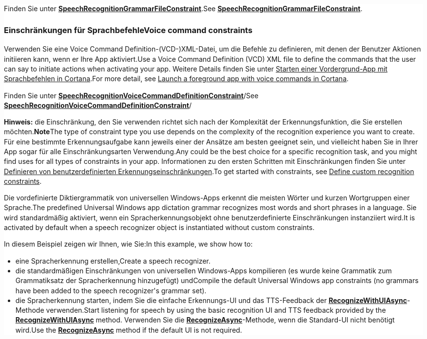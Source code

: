  <span data-ttu-id="4eb91-152">Finden Sie unter [**SpeechRecognitionGrammarFileConstraint**](https://msdn.microsoft.com/library/windows/apps/dn631412).</span><span class="sxs-lookup"><span data-stu-id="4eb91-152">See [**SpeechRecognitionGrammarFileConstraint**](https://msdn.microsoft.com/library/windows/apps/dn631412).</span></span>

### <a name="voice-command-constraints"></a><span data-ttu-id="4eb91-153">Einschränkungen für Sprachbefehle</span><span class="sxs-lookup"><span data-stu-id="4eb91-153">Voice command constraints</span></span>

<span data-ttu-id="4eb91-154">Verwenden Sie eine Voice Command Definition-(VCD-)XML-Datei, um die Befehle zu definieren, mit denen der Benutzer Aktionen initiieren kann, wenn er Ihre App aktiviert.</span><span class="sxs-lookup"><span data-stu-id="4eb91-154">Use a Voice Command Definition (VCD) XML file to define the commands that the user can say to initiate actions when activating your app.</span></span> <span data-ttu-id="4eb91-155">Weitere Details finden Sie unter [Starten einer Vordergrund-App mit Sprachbefehlen in Cortana](https://msdn.microsoft.com/cortana/voicecommands/launch-a-foreground-app-with-voice-commands-in-cortana).</span><span class="sxs-lookup"><span data-stu-id="4eb91-155">For more detail, see [Launch a foreground app with voice commands in Cortana](https://msdn.microsoft.com/cortana/voicecommands/launch-a-foreground-app-with-voice-commands-in-cortana).</span></span>

<span data-ttu-id="4eb91-156">Finden Sie unter [ **SpeechRecognitionVoiceCommandDefinitionConstraint**](https://msdn.microsoft.com/library/windows/apps/dn653220)/</span><span class="sxs-lookup"><span data-stu-id="4eb91-156">See [**SpeechRecognitionVoiceCommandDefinitionConstraint**](https://msdn.microsoft.com/library/windows/apps/dn653220)/</span></span>

<span data-ttu-id="4eb91-157">**Hinweis:** die Einschränkung, den Sie verwenden richtet sich nach der Komplexität der Erkennungsfunktion, die Sie erstellen möchten.</span><span class="sxs-lookup"><span data-stu-id="4eb91-157">**Note**The type of constraint type you use depends on the complexity of the recognition experience you want to create.</span></span> <span data-ttu-id="4eb91-158">Für eine bestimmte Erkennungsaufgabe kann jeweils einer der Ansätze am besten geeignet sein, und vielleicht haben Sie in Ihrer App sogar für alle Einschränkungsarten Verwendung.</span><span class="sxs-lookup"><span data-stu-id="4eb91-158">Any could be the best choice for a specific recognition task, and you might find uses for all types of constraints in your app.</span></span>
<span data-ttu-id="4eb91-159">Informationen zu den ersten Schritten mit Einschränkungen finden Sie unter [Definieren von benutzerdefinierten Erkennungseinschränkungen](define-custom-recognition-constraints.md).</span><span class="sxs-lookup"><span data-stu-id="4eb91-159">To get started with constraints, see [Define custom recognition constraints](define-custom-recognition-constraints.md).</span></span>

<span data-ttu-id="4eb91-160">Die vordefinierte Diktiergrammatik von universellen Windows-Apps erkennt die meisten Wörter und kurzen Wortgruppen einer Sprache.</span><span class="sxs-lookup"><span data-stu-id="4eb91-160">The predefined Universal Windows app dictation grammar recognizes most words and short phrases in a language.</span></span> <span data-ttu-id="4eb91-161">Sie wird standardmäßig aktiviert, wenn ein Spracherkennungsobjekt ohne benutzerdefinierte Einschränkungen instanziiert wird.</span><span class="sxs-lookup"><span data-stu-id="4eb91-161">It is activated by default when a speech recognizer object is instantiated without custom constraints.</span></span>

<span data-ttu-id="4eb91-162">In diesem Beispiel zeigen wir Ihnen, wie Sie:</span><span class="sxs-lookup"><span data-stu-id="4eb91-162">In this example, we show how to:</span></span>

- <span data-ttu-id="4eb91-163">eine Spracherkennung erstellen,</span><span class="sxs-lookup"><span data-stu-id="4eb91-163">Create a speech recognizer.</span></span>
- <span data-ttu-id="4eb91-164">die standardmäßigen Einschränkungen von universellen Windows-Apps kompilieren (es wurde keine Grammatik zum Grammatiksatz der Spracherkennung hinzugefügt) und</span><span class="sxs-lookup"><span data-stu-id="4eb91-164">Compile the default Universal Windows app constraints (no grammars have been added to the speech recognizer's grammar set).</span></span>
- <span data-ttu-id="4eb91-165">die Spracherkennung starten, indem Sie die einfache Erkennungs-UI und das TTS-Feedback der [**RecognizeWithUIAsync**](https://msdn.microsoft.com/library/windows/apps/dn653245)-Methode verwenden.</span><span class="sxs-lookup"><span data-stu-id="4eb91-165">Start listening for speech by using the basic recognition UI and TTS feedback provided by the [**RecognizeWithUIAsync**](https://msdn.microsoft.com/library/windows/apps/dn653245) method.</span></span> <span data-ttu-id="4eb91-166">Verwenden Sie die [**RecognizeAsync**](https://msdn.microsoft.com/library/windows/apps/dn653244)-Methode, wenn die Standard-UI nicht benötigt wird.</span><span class="sxs-lookup"><span data-stu-id="4eb91-166">Use the [**RecognizeAsync**](https://msdn.microsoft.com/library/windows/apps/dn653244) method if the default UI is not required.</span></span>

